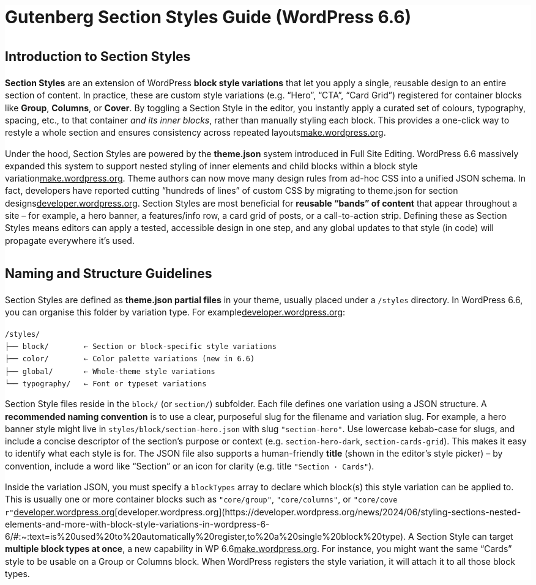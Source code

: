 # **Gutenberg Section Styles Guide (WordPress 6.6)**

## **Introduction to Section Styles**

**Section Styles** are an extension of WordPress **block style variations** that let you apply a single, reusable design to an entire section of content. In practice, these are custom style variations (e.g. “Hero”, “CTA”, “Card Grid”) registered for container blocks like **Group**, **Columns**, or **Cover**. By toggling a Section Style in the editor, you instantly apply a curated set of colours, typography, spacing, etc., to that container *and its inner blocks*, rather than manually styling each block. This provides a one-click way to restyle a whole section and ensures consistency across repeated layouts[make.wordpress.org](https://make.wordpress.org/core/2024/06/24/section-styles/#:~:text=Section%20Styles).

Under the hood, Section Styles are powered by the **theme.json** system introduced in Full Site Editing. WordPress 6.6 massively expanded this system to support nested styling of inner elements and child blocks within a block style variation[make.wordpress.org](https://make.wordpress.org/core/2024/06/24/section-styles/#:~:text=discovery%20into%20a%20single%20consistent,6). Theme authors can now move many design rules from ad-hoc CSS into a unified JSON schema. In fact, developers have reported cutting “hundreds of lines” of custom CSS by migrating to theme.json for section designs[developer.wordpress.org](https://developer.wordpress.org/news/2024/06/styling-sections-nested-elements-and-more-with-block-style-variations-in-wordpress-6-6/#:~:text=I%20have%20already%20cut%20100s,standardized%20system%20cannot%20be%20understated). Section Styles are most beneficial for **reusable “bands” of content** that appear throughout a site – for example, a hero banner, a features/info row, a card grid of posts, or a call-to-action strip. Defining these as Section Styles means editors can apply a tested, accessible design in one step, and any global updates to that style (in code) will propagate everywhere it’s used.

## **Naming and Structure Guidelines**

Section Styles are defined as **theme.json partial files** in your theme, usually placed under a `/styles` directory. In WordPress 6.6, you can organise this folder by variation type. For example[developer.wordpress.org](https://developer.wordpress.org/news/2024/06/styling-sections-nested-elements-and-more-with-block-style-variations-in-wordpress-6-6/#:~:text=In%20the%20past%2C%20you%20could,typography%20variations%20to%20this%20folder):

`/styles/`    
  `├── block/        ← Section or block-specific style variations`    
  `├── color/        ← Color palette variations (new in 6.6)`    
  `├── global/       ← Whole-theme style variations`    
  `└── typography/   ← Font or typeset variations`

Section Style files reside in the `block/` (or `section/`) subfolder. Each file defines one variation using a JSON structure. A **recommended naming convention** is to use a clear, purposeful slug for the filename and variation slug. For example, a hero banner style might live in `styles/block/section-hero.json` with slug `"section-hero"`. Use lowercase kebab-case for slugs, and include a concise descriptor of the section’s purpose or context (e.g. `section-hero-dark`, `section-cards-grid`). This makes it easy to identify what each style is for. The JSON file also supports a human-friendly **title** (shown in the editor’s style picker) – by convention, include a word like “Section” or an icon for clarity (e.g. title `"Section · Cards"`).

Inside the variation JSON, you must specify a `blockTypes` array to declare which block(s) this style variation can be applied to. This is usually one or more container blocks such as `"core/group"`, `"core/columns"`, or `"core/cover"`[developer.wordpress.org](https://developer.wordpress.org/news/2024/06/styling-sections-nested-elements-and-more-with-block-style-variations-in-wordpress-6-6/#:~:text=%22version%22%3A%203%2C%20%22slug%22%3A%20%22section,)[developer.wordpress.org](https://developer.wordpress.org/news/2024/06/styling-sections-nested-elements-and-more-with-block-style-variations-in-wordpress-6-6/#:~:text=is%20used%20to%20automatically%20register,to%20a%20single%20block%20type). A Section Style can target **multiple block types at once**, a new capability in WP 6.6[make.wordpress.org](https://make.wordpress.org/core/2024/06/24/section-styles/#:~:text=In%20addition%20block%20style%20variations,can%20now%20be). For instance, you might want the same “Cards” style to be usable on a Group or Columns block. When WordPress registers the style variation, it will attach it to all those block types.
